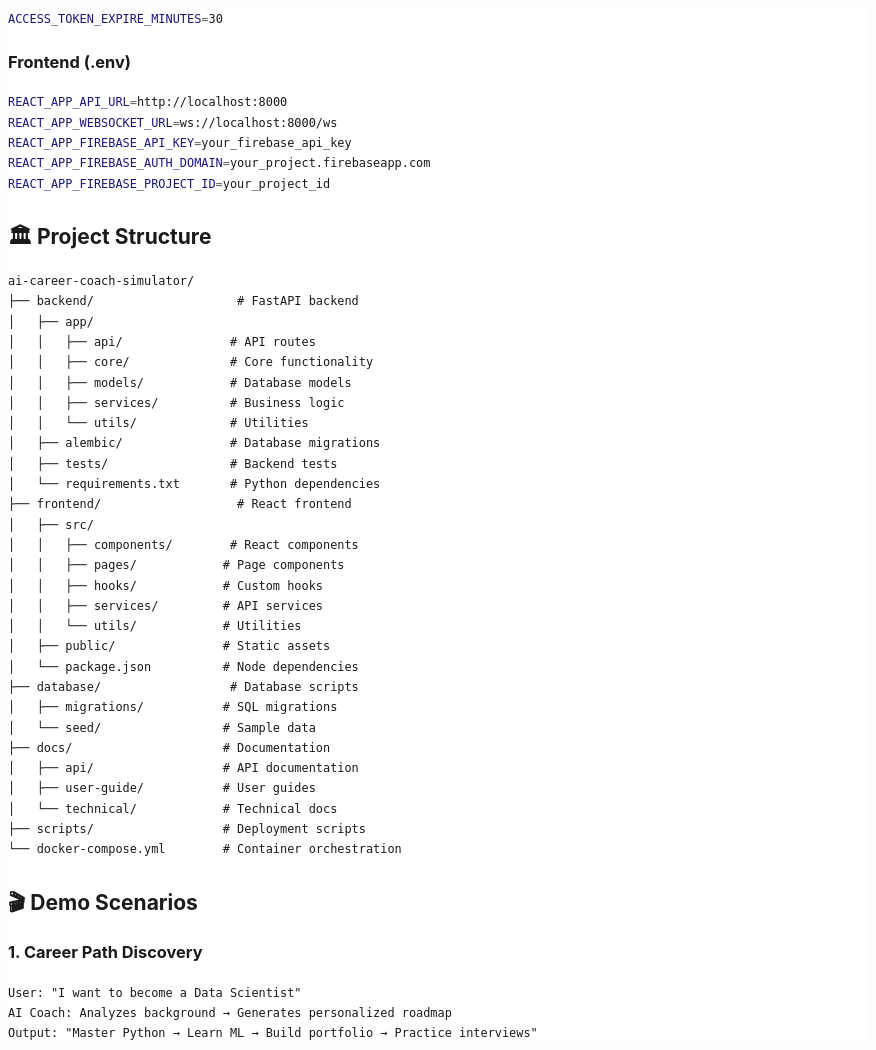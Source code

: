 ```bash
ACCESS_TOKEN_EXPIRE_MINUTES=30
```

### Frontend (.env)
```bash
REACT_APP_API_URL=http://localhost:8000
REACT_APP_WEBSOCKET_URL=ws://localhost:8000/ws
REACT_APP_FIREBASE_API_KEY=your_firebase_api_key
REACT_APP_FIREBASE_AUTH_DOMAIN=your_project.firebaseapp.com
REACT_APP_FIREBASE_PROJECT_ID=your_project_id
```

## 🏛️ Project Structure

```
ai-career-coach-simulator/
├── backend/                    # FastAPI backend
│   ├── app/
│   │   ├── api/               # API routes
│   │   ├── core/              # Core functionality
│   │   ├── models/            # Database models
│   │   ├── services/          # Business logic
│   │   └── utils/             # Utilities
│   ├── alembic/               # Database migrations
│   ├── tests/                 # Backend tests
│   └── requirements.txt       # Python dependencies
├── frontend/                   # React frontend
│   ├── src/
│   │   ├── components/        # React components
│   │   ├── pages/            # Page components
│   │   ├── hooks/            # Custom hooks
│   │   ├── services/         # API services
│   │   └── utils/            # Utilities
│   ├── public/               # Static assets
│   └── package.json          # Node dependencies
├── database/                  # Database scripts
│   ├── migrations/           # SQL migrations
│   └── seed/                 # Sample data
├── docs/                     # Documentation
│   ├── api/                  # API documentation
│   ├── user-guide/           # User guides
│   └── technical/            # Technical docs
├── scripts/                  # Deployment scripts
└── docker-compose.yml        # Container orchestration
```

## 🎬 Demo Scenarios

### 1. Career Path Discovery
```
User: "I want to become a Data Scientist"
AI Coach: Analyzes background → Generates personalized roadmap
Output: "Master Python → Learn ML → Build portfolio → Practice interviews"
```
